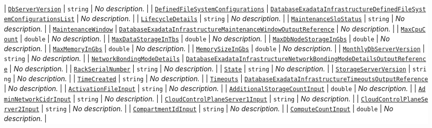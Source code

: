 | <code><a href="#rhizo-co-terraform-provider-oci.databaseExadataInfrastructure.DatabaseExadataInfrastructure.property.dbServerVersion">DbServerVersion</a></code> | <code>string</code> | *No description.* |
| <code><a href="#rhizo-co-terraform-provider-oci.databaseExadataInfrastructure.DatabaseExadataInfrastructure.property.definedFileSystemConfigurations">DefinedFileSystemConfigurations</a></code> | <code><a href="#rhizo-co-terraform-provider-oci.databaseExadataInfrastructure.DatabaseExadataInfrastructureDefinedFileSystemConfigurationsList">DatabaseExadataInfrastructureDefinedFileSystemConfigurationsList</a></code> | *No description.* |
| <code><a href="#rhizo-co-terraform-provider-oci.databaseExadataInfrastructure.DatabaseExadataInfrastructure.property.lifecycleDetails">LifecycleDetails</a></code> | <code>string</code> | *No description.* |
| <code><a href="#rhizo-co-terraform-provider-oci.databaseExadataInfrastructure.DatabaseExadataInfrastructure.property.maintenanceSloStatus">MaintenanceSloStatus</a></code> | <code>string</code> | *No description.* |
| <code><a href="#rhizo-co-terraform-provider-oci.databaseExadataInfrastructure.DatabaseExadataInfrastructure.property.maintenanceWindow">MaintenanceWindow</a></code> | <code><a href="#rhizo-co-terraform-provider-oci.databaseExadataInfrastructure.DatabaseExadataInfrastructureMaintenanceWindowOutputReference">DatabaseExadataInfrastructureMaintenanceWindowOutputReference</a></code> | *No description.* |
| <code><a href="#rhizo-co-terraform-provider-oci.databaseExadataInfrastructure.DatabaseExadataInfrastructure.property.maxCpuCount">MaxCpuCount</a></code> | <code>double</code> | *No description.* |
| <code><a href="#rhizo-co-terraform-provider-oci.databaseExadataInfrastructure.DatabaseExadataInfrastructure.property.maxDataStorageInTbs">MaxDataStorageInTbs</a></code> | <code>double</code> | *No description.* |
| <code><a href="#rhizo-co-terraform-provider-oci.databaseExadataInfrastructure.DatabaseExadataInfrastructure.property.maxDbNodeStorageInGbs">MaxDbNodeStorageInGbs</a></code> | <code>double</code> | *No description.* |
| <code><a href="#rhizo-co-terraform-provider-oci.databaseExadataInfrastructure.DatabaseExadataInfrastructure.property.maxMemoryInGbs">MaxMemoryInGbs</a></code> | <code>double</code> | *No description.* |
| <code><a href="#rhizo-co-terraform-provider-oci.databaseExadataInfrastructure.DatabaseExadataInfrastructure.property.memorySizeInGbs">MemorySizeInGbs</a></code> | <code>double</code> | *No description.* |
| <code><a href="#rhizo-co-terraform-provider-oci.databaseExadataInfrastructure.DatabaseExadataInfrastructure.property.monthlyDbServerVersion">MonthlyDbServerVersion</a></code> | <code>string</code> | *No description.* |
| <code><a href="#rhizo-co-terraform-provider-oci.databaseExadataInfrastructure.DatabaseExadataInfrastructure.property.networkBondingModeDetails">NetworkBondingModeDetails</a></code> | <code><a href="#rhizo-co-terraform-provider-oci.databaseExadataInfrastructure.DatabaseExadataInfrastructureNetworkBondingModeDetailsOutputReference">DatabaseExadataInfrastructureNetworkBondingModeDetailsOutputReference</a></code> | *No description.* |
| <code><a href="#rhizo-co-terraform-provider-oci.databaseExadataInfrastructure.DatabaseExadataInfrastructure.property.rackSerialNumber">RackSerialNumber</a></code> | <code>string</code> | *No description.* |
| <code><a href="#rhizo-co-terraform-provider-oci.databaseExadataInfrastructure.DatabaseExadataInfrastructure.property.state">State</a></code> | <code>string</code> | *No description.* |
| <code><a href="#rhizo-co-terraform-provider-oci.databaseExadataInfrastructure.DatabaseExadataInfrastructure.property.storageServerVersion">StorageServerVersion</a></code> | <code>string</code> | *No description.* |
| <code><a href="#rhizo-co-terraform-provider-oci.databaseExadataInfrastructure.DatabaseExadataInfrastructure.property.timeCreated">TimeCreated</a></code> | <code>string</code> | *No description.* |
| <code><a href="#rhizo-co-terraform-provider-oci.databaseExadataInfrastructure.DatabaseExadataInfrastructure.property.timeouts">Timeouts</a></code> | <code><a href="#rhizo-co-terraform-provider-oci.databaseExadataInfrastructure.DatabaseExadataInfrastructureTimeoutsOutputReference">DatabaseExadataInfrastructureTimeoutsOutputReference</a></code> | *No description.* |
| <code><a href="#rhizo-co-terraform-provider-oci.databaseExadataInfrastructure.DatabaseExadataInfrastructure.property.activationFileInput">ActivationFileInput</a></code> | <code>string</code> | *No description.* |
| <code><a href="#rhizo-co-terraform-provider-oci.databaseExadataInfrastructure.DatabaseExadataInfrastructure.property.additionalStorageCountInput">AdditionalStorageCountInput</a></code> | <code>double</code> | *No description.* |
| <code><a href="#rhizo-co-terraform-provider-oci.databaseExadataInfrastructure.DatabaseExadataInfrastructure.property.adminNetworkCidrInput">AdminNetworkCidrInput</a></code> | <code>string</code> | *No description.* |
| <code><a href="#rhizo-co-terraform-provider-oci.databaseExadataInfrastructure.DatabaseExadataInfrastructure.property.cloudControlPlaneServer1Input">CloudControlPlaneServer1Input</a></code> | <code>string</code> | *No description.* |
| <code><a href="#rhizo-co-terraform-provider-oci.databaseExadataInfrastructure.DatabaseExadataInfrastructure.property.cloudControlPlaneServer2Input">CloudControlPlaneServer2Input</a></code> | <code>string</code> | *No description.* |
| <code><a href="#rhizo-co-terraform-provider-oci.databaseExadataInfrastructure.DatabaseExadataInfrastructure.property.compartmentIdInput">CompartmentIdInput</a></code> | <code>string</code> | *No description.* |
| <code><a href="#rhizo-co-terraform-provider-oci.databaseExadataInfrastructure.DatabaseExadataInfrastructure.property.computeCountInput">ComputeCountInput</a></code> | <code>double</code> | *No description.* |